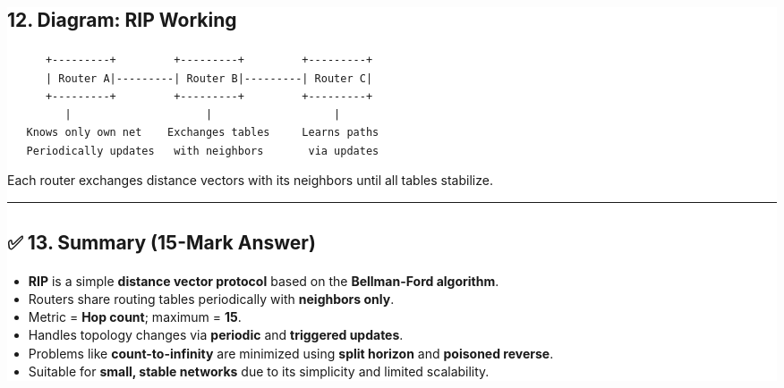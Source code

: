 
## **12. Diagram: RIP Working**

```
      +---------+         +---------+         +---------+
      | Router A|---------| Router B|---------| Router C|
      +---------+         +---------+         +---------+
         |                     |                   |
   Knows only own net    Exchanges tables     Learns paths
   Periodically updates   with neighbors       via updates
```

Each router exchanges distance vectors with its neighbors until all tables stabilize.

---

## ✅ **13. Summary (15-Mark Answer)**

* **RIP** is a simple **distance vector protocol** based on the **Bellman-Ford algorithm**.
* Routers share routing tables periodically with **neighbors only**.
* Metric = **Hop count**; maximum = **15**.
* Handles topology changes via **periodic** and **triggered updates**.
* Problems like **count-to-infinity** are minimized using **split horizon** and **poisoned reverse**.
* Suitable for **small, stable networks** due to its simplicity and limited scalability.

